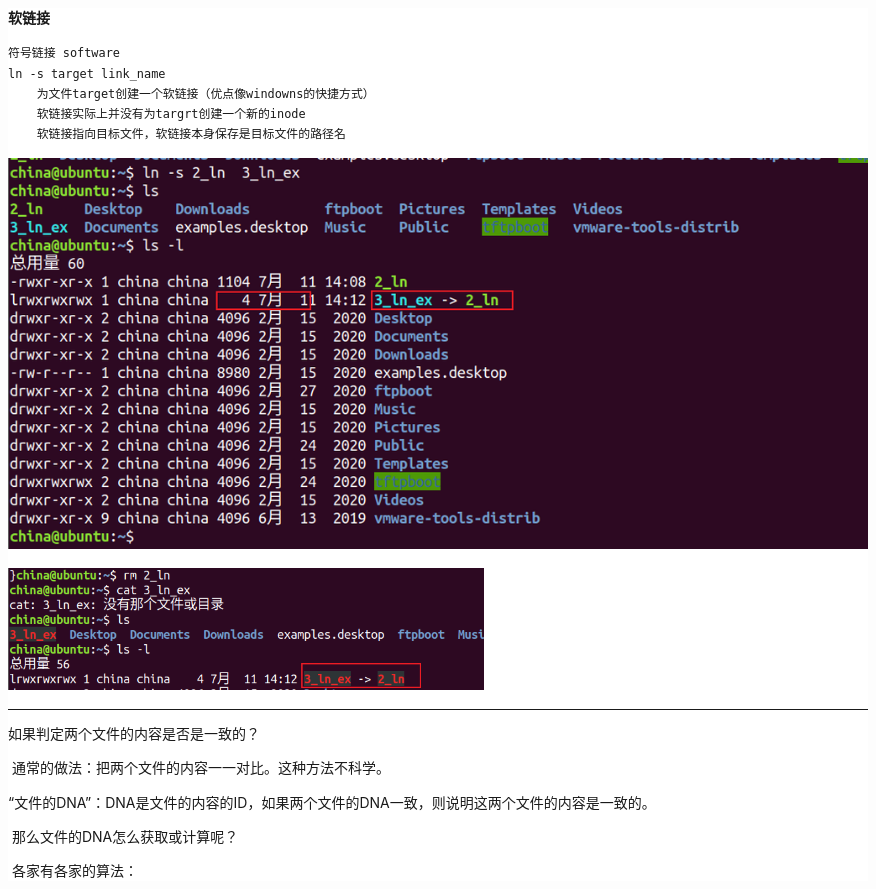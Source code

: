 **软链接**

```
符号链接 software
ln -s target link_name 
	为文件target创建一个软链接（优点像windowns的快捷方式）
	软链接实际上并没有为targrt创建一个新的inode
	软链接指向目标文件，软链接本身保存是目标文件的路径名
```

![image-20220711141359877](LINUX%E5%9F%BA%E7%A1%80.assets/image-20220711141359877.png)

<img src="LINUX%E5%9F%BA%E7%A1%80.assets/image-20220711141452469.png" alt="image-20220711141452469" style="zoom:67%;" />

---

如果判定两个文件的内容是否是一致的？

​	通常的做法：把两个文件的内容一一对比。这种方法不科学。

​	“文件的DNA”：DNA是文件的内容的ID，如果两个文件的DNA一致，则说明这两个文件的内容是一致的。

​	那么文件的DNA怎么获取或计算呢？

​	各家有各家的算法：
